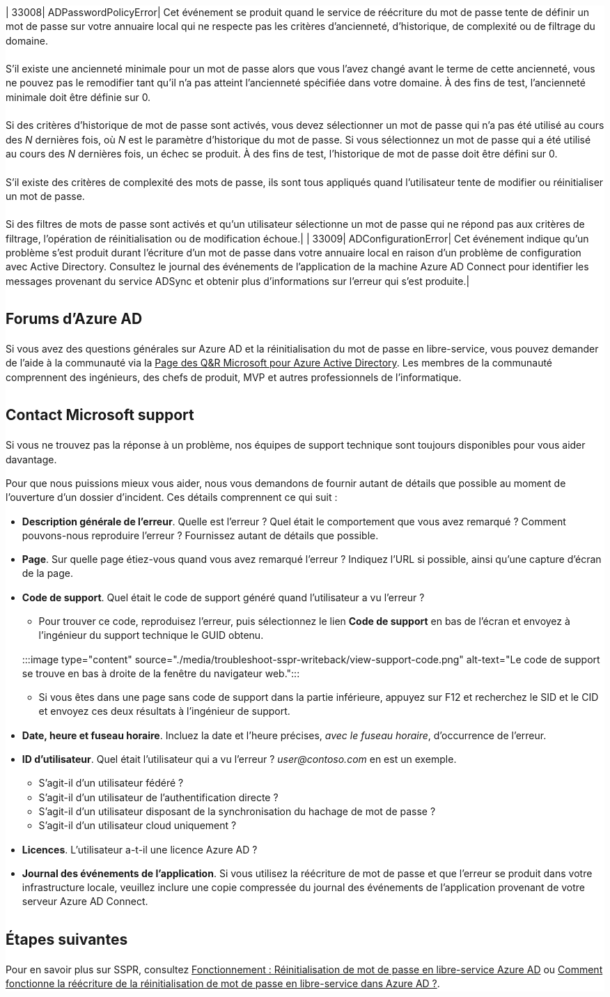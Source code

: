 | 33008| ADPasswordPolicyError| Cet événement se produit quand le service de réécriture du mot de passe tente de définir un mot de passe sur votre annuaire local qui ne respecte pas les critères d’ancienneté, d’historique, de complexité ou de filtrage du domaine. <br> <br> S’il existe une ancienneté minimale pour un mot de passe alors que vous l’avez changé avant le terme de cette ancienneté, vous ne pouvez pas le remodifier tant qu’il n’a pas atteint l’ancienneté spécifiée dans votre domaine. À des fins de test, l’ancienneté minimale doit être définie sur 0. <br> <br> Si des critères d’historique de mot de passe sont activés, vous devez sélectionner un mot de passe qui n’a pas été utilisé au cours des *N* dernières fois, où *N* est le paramètre d’historique du mot de passe. Si vous sélectionnez un mot de passe qui a été utilisé au cours des *N* dernières fois, un échec se produit. À des fins de test, l’historique de mot de passe doit être défini sur 0. <br> <br> S’il existe des critères de complexité des mots de passe, ils sont tous appliqués quand l’utilisateur tente de modifier ou réinitialiser un mot de passe. <br> <br> Si des filtres de mots de passe sont activés et qu’un utilisateur sélectionne un mot de passe qui ne répond pas aux critères de filtrage, l’opération de réinitialisation ou de modification échoue.|
| 33009| ADConfigurationError| Cet événement indique qu’un problème s’est produit durant l’écriture d’un mot de passe dans votre annuaire local en raison d’un problème de configuration avec Active Directory. Consultez le journal des événements de l’application de la machine Azure AD Connect pour identifier les messages provenant du service ADSync et obtenir plus d’informations sur l’erreur qui s’est produite.|

## <a name="azure-ad-forums"></a>Forums d’Azure AD

Si vous avez des questions générales sur Azure AD et la réinitialisation du mot de passe en libre-service, vous pouvez demander de l’aide à la communauté via la [Page des Q&R Microsoft pour Azure Active Directory](/answers/topics/azure-active-directory.html). Les membres de la communauté comprennent des ingénieurs, des chefs de produit, MVP et autres professionnels de l’informatique.

## <a name="contact-microsoft-support"></a>Contact Microsoft support

Si vous ne trouvez pas la réponse à un problème, nos équipes de support technique sont toujours disponibles pour vous aider davantage.

Pour que nous puissions mieux vous aider, nous vous demandons de fournir autant de détails que possible au moment de l’ouverture d’un dossier d’incident. Ces détails comprennent ce qui suit :

* **Description générale de l’erreur**. Quelle est l’erreur ? Quel était le comportement que vous avez remarqué ? Comment pouvons-nous reproduire l’erreur ? Fournissez autant de détails que possible.
* **Page**. Sur quelle page étiez-vous quand vous avez remarqué l’erreur ? Indiquez l’URL si possible, ainsi qu’une capture d’écran de la page.
* **Code de support**. Quel était le code de support généré quand l’utilisateur a vu l’erreur ?
   * Pour trouver ce code, reproduisez l’erreur, puis sélectionnez le lien **Code de support** en bas de l’écran et envoyez à l’ingénieur du support technique le GUID obtenu.

    :::image type="content" source="./media/troubleshoot-sspr-writeback/view-support-code.png" alt-text="Le code de support se trouve en bas à droite de la fenêtre du navigateur web.":::

  * Si vous êtes dans une page sans code de support dans la partie inférieure, appuyez sur F12 et recherchez le SID et le CID et envoyez ces deux résultats à l’ingénieur de support.
* **Date, heure et fuseau horaire**. Incluez la date et l’heure précises, *avec le fuseau horaire*, d’occurrence de l’erreur.
* **ID d’utilisateur**. Quel était l’utilisateur qui a vu l’erreur ? *user\@contoso.com* en est un exemple.
   * S’agit-il d’un utilisateur fédéré ?
   * S’agit-il d’un utilisateur de l’authentification directe ?
   * S’agit-il d’un utilisateur disposant de la synchronisation du hachage de mot de passe ?
   * S’agit-il d’un utilisateur cloud uniquement ?
* **Licences**. L’utilisateur a-t-il une licence Azure AD ?
* **Journal des événements de l’application**. Si vous utilisez la réécriture de mot de passe et que l’erreur se produit dans votre infrastructure locale, veuillez inclure une copie compressée du journal des événements de l’application provenant de votre serveur Azure AD Connect.

## <a name="next-steps"></a>Étapes suivantes

Pour en savoir plus sur SSPR, consultez [Fonctionnement : Réinitialisation de mot de passe en libre-service Azure AD](concept-sspr-howitworks.md) ou [Comment fonctionne la réécriture de la réinitialisation de mot de passe en libre-service dans Azure AD ?](concept-sspr-writeback.md).
